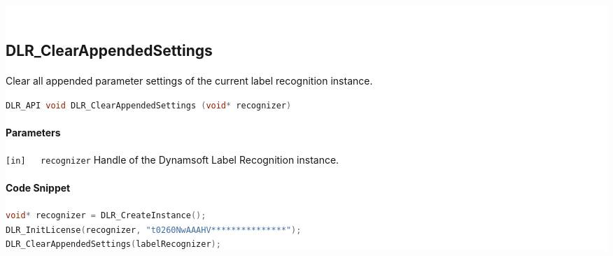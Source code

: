 &nbsp;


## DLR_ClearAppendedSettings
Clear all appended parameter settings of the current label recognition instance.

```c
DLR_API void DLR_ClearAppendedSettings (void* recognizer)	
```   
   
#### Parameters
`[in]	recognizer` Handle of the Dynamsoft Label Recognition instance.

#### Code Snippet
```c
void* recognizer = DLR_CreateInstance();
DLR_InitLicense(recognizer, "t0260NwAAAHV***************");
DLR_ClearAppendedSettings(labelRecognizer);
```
